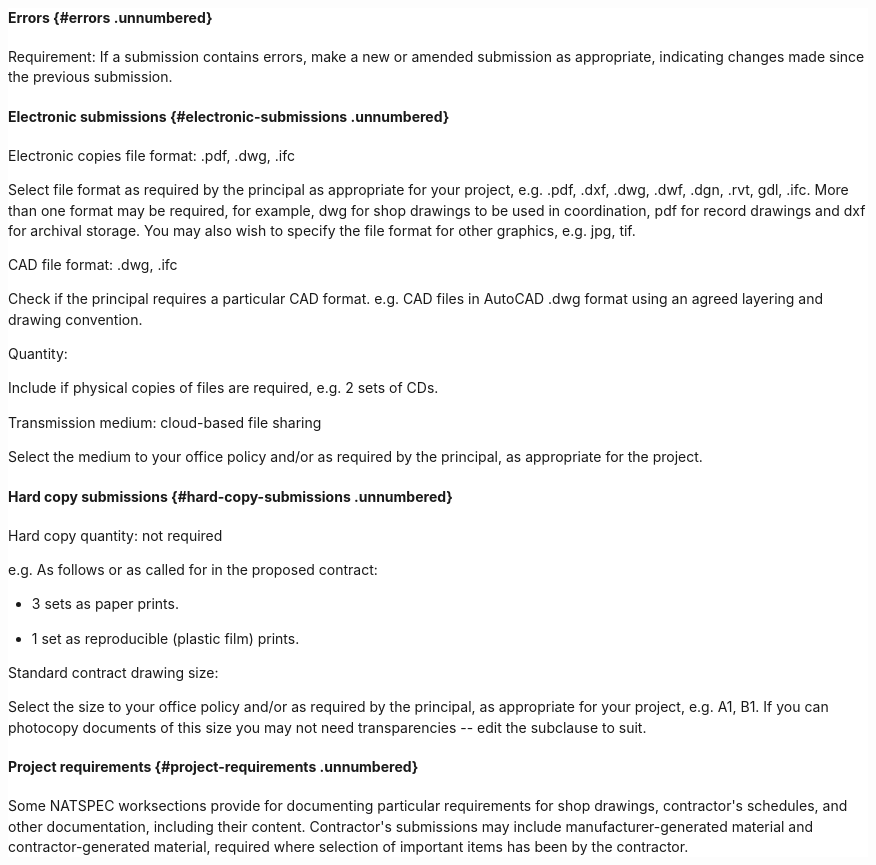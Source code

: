 #### Errors {#errors .unnumbered}

Requirement: If a submission contains errors, make a new or amended
submission as appropriate, indicating changes made since the previous
submission.

#### Electronic submissions {#electronic-submissions .unnumbered}

Electronic copies file format: .pdf, .dwg, .ifc

Select file format as required by the principal as appropriate for your
project, e.g. .pdf, .dxf, .dwg, .dwf, .dgn, .rvt, gdl, .ifc. More than
one format may be required, for example, dwg for shop drawings to be
used in coordination, pdf for record drawings and dxf for archival
storage. You may also wish to specify the file format for other
graphics, e.g. jpg, tif.

CAD file format: .dwg, .ifc

Check if the principal requires a particular CAD format. e.g. CAD files
in AutoCAD .dwg format using an agreed layering and drawing convention.

Quantity:  

Include if physical copies of files are required, e.g. 2 sets of CDs.

Transmission medium: cloud-based file sharing

Select the medium to your office policy and/or as required by the
principal, as appropriate for the project.

#### Hard copy submissions {#hard-copy-submissions .unnumbered}

Hard copy quantity: not required

e.g. As follows or as called for in the proposed contract:

-   3 sets as paper prints.

-   1 set as reproducible (plastic film) prints.

Standard contract drawing size:  

Select the size to your office policy and/or as required by the
principal, as appropriate for your project, e.g. A1, B1. If you can
photocopy documents of this size you may not need transparencies -- edit
the subclause to suit.

#### Project requirements {#project-requirements .unnumbered}

Some NATSPEC worksections provide for documenting particular
requirements for shop drawings, contractor's schedules, and other
documentation, including their content. Contractor's submissions may
include manufacturer-generated material and contractor-generated
material, required where selection of important items has been by the
contractor.

